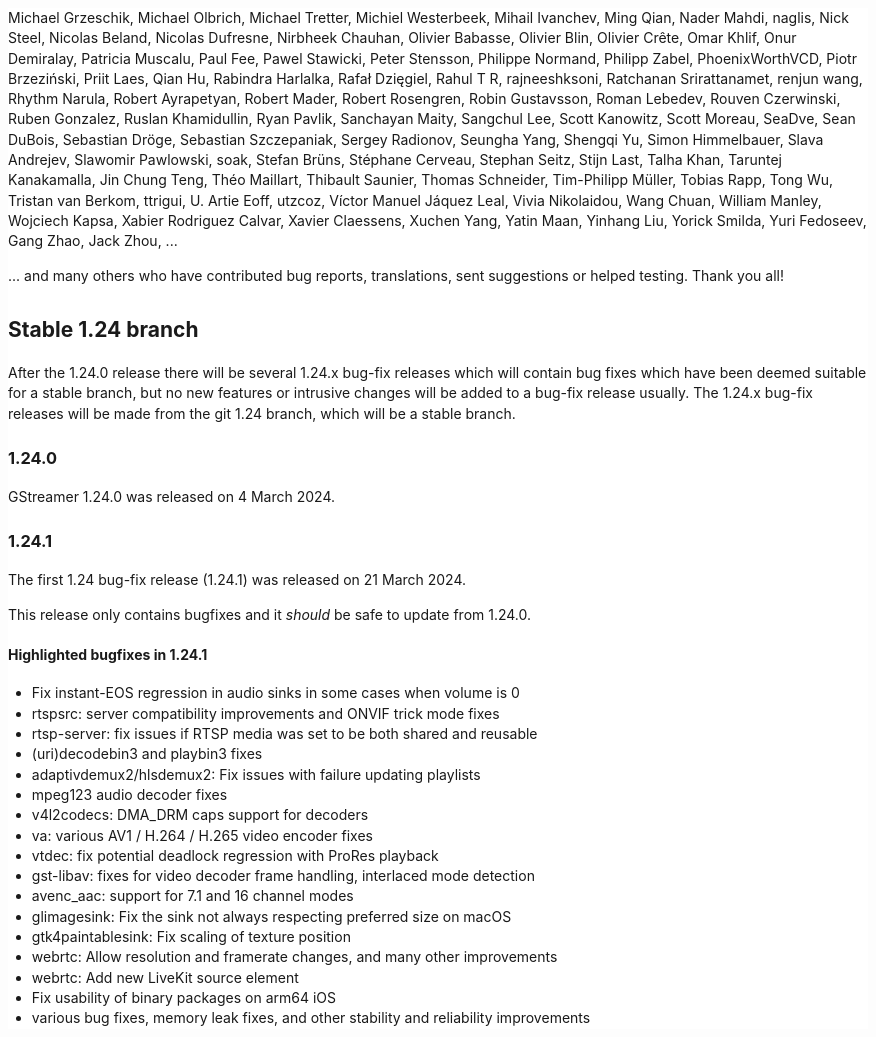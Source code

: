 Michael Grzeschik, Michael Olbrich, Michael Tretter, Michiel Westerbeek,
Mihail Ivanchev, Ming Qian, Nader Mahdi, naglis, Nick Steel, Nicolas Beland,
Nicolas Dufresne, Nirbheek Chauhan, Olivier Babasse, Olivier Blin,
Olivier Crête, Omar Khlif, Onur Demiralay, Patricia Muscalu, Paul Fee,
Pawel Stawicki, Peter Stensson, Philippe Normand, Philipp Zabel,
PhoenixWorthVCD, Piotr Brzeziński, Priit Laes, Qian Hu, Rabindra Harlalka,
Rafał Dzięgiel, Rahul T R, rajneeshksoni, Ratchanan Srirattanamet, renjun wang,
Rhythm Narula, Robert Ayrapetyan, Robert Mader, Robert Rosengren,
Robin Gustavsson, Roman Lebedev, Rouven Czerwinski, Ruben Gonzalez,
Ruslan Khamidullin, Ryan Pavlik, Sanchayan Maity, Sangchul Lee, Scott Kanowitz,
Scott Moreau, SeaDve, Sean DuBois, Sebastian Dröge, Sebastian Szczepaniak,
Sergey Radionov, Seungha Yang, Shengqi Yu, Simon Himmelbauer, Slava Andrejev,
Slawomir Pawlowski, soak, Stefan Brüns, Stéphane Cerveau, Stephan Seitz,
Stijn Last, Talha Khan, Taruntej Kanakamalla, Jin Chung Teng, Théo Maillart,
Thibault Saunier, Thomas Schneider, Tim-Philipp Müller, Tobias Rapp, Tong Wu,
Tristan van Berkom, ttrigui, U. Artie Eoff, utzcoz, Víctor Manuel Jáquez Leal,
Vivia Nikolaidou, Wang Chuan, William Manley, Wojciech Kapsa,
Xabier Rodriguez Calvar, Xavier Claessens, Xuchen Yang, Yatin Maan, Yinhang Liu,
Yorick Smilda, Yuri Fedoseev, Gang Zhao, Jack Zhou, ...

... and many others who have contributed bug reports, translations,
sent suggestions or helped testing. Thank you all!

## Stable 1.24 branch

After the 1.24.0 release there will be several 1.24.x bug-fix releases which
will contain bug fixes which have been deemed suitable for a stable branch,
but no new features or intrusive changes will be added to a bug-fix release
usually. The 1.24.x bug-fix releases will be made from the git 1.24 branch,
which will be a stable branch.

<a id="1.24.0"></a>

### 1.24.0

GStreamer 1.24.0 was released on 4 March 2024.

<a id="1.24.1"></a>

### 1.24.1

The first 1.24 bug-fix release (1.24.1) was released on 21 March 2024.

This release only contains bugfixes and it *should* be safe to update
from 1.24.0.

#### Highlighted bugfixes in 1.24.1

- Fix instant-EOS regression in audio sinks in some cases when volume is 0
- rtspsrc: server compatibility improvements and ONVIF trick mode fixes
- rtsp-server: fix issues if RTSP media was set to be both shared and reusable
- (uri)decodebin3 and playbin3 fixes
- adaptivdemux2/hlsdemux2: Fix issues with failure updating playlists
- mpeg123 audio decoder fixes
- v4l2codecs: DMA_DRM caps support for decoders
- va: various AV1 / H.264 / H.265 video encoder fixes
- vtdec: fix potential deadlock regression with ProRes playback
- gst-libav: fixes for video decoder frame handling, interlaced mode detection
- avenc_aac: support for 7.1 and 16 channel modes
- glimagesink: Fix the sink not always respecting preferred size on macOS
- gtk4paintablesink: Fix scaling of texture position
- webrtc: Allow resolution and framerate changes, and many other improvements
- webrtc: Add new LiveKit source element
- Fix usability of binary packages on arm64 iOS
- various bug fixes, memory leak fixes, and other stability and reliability improvements

